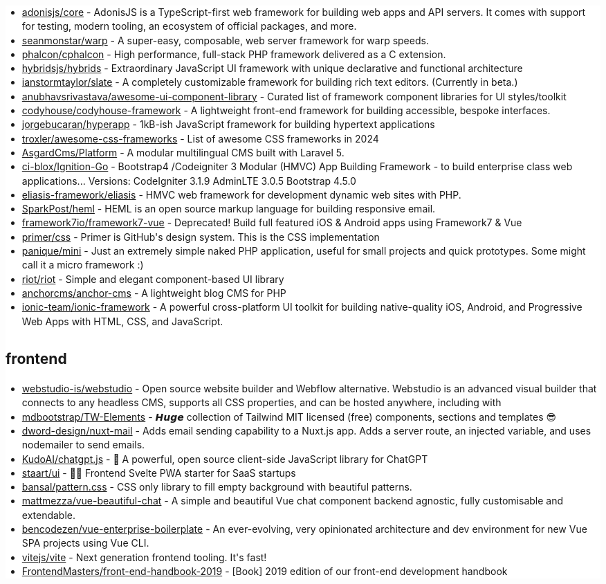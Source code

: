 - [adonisjs/core](https://github.com/adonisjs/core) - AdonisJS is a TypeScript-first web framework for building web apps and API servers. It comes with support for testing, modern tooling, an ecosystem of official packages, and more.
- [seanmonstar/warp](https://github.com/seanmonstar/warp) - A super-easy, composable, web server framework for warp speeds.
- [phalcon/cphalcon](https://github.com/phalcon/cphalcon) - High performance, full-stack PHP framework delivered as a C extension.
- [hybridsjs/hybrids](https://github.com/hybridsjs/hybrids) - Extraordinary JavaScript UI framework with unique declarative and functional architecture
- [ianstormtaylor/slate](https://github.com/ianstormtaylor/slate) - A completely customizable framework for building rich text editors. (Currently in beta.)
- [anubhavsrivastava/awesome-ui-component-library](https://github.com/anubhavsrivastava/awesome-ui-component-library) - Curated list of framework component libraries for UI styles/toolkit
- [codyhouse/codyhouse-framework](https://github.com/codyhouse/codyhouse-framework) - A lightweight front-end framework for building accessible, bespoke interfaces.
- [jorgebucaran/hyperapp](https://github.com/jorgebucaran/hyperapp) - 1kB-ish JavaScript framework for building hypertext applications
- [troxler/awesome-css-frameworks](https://github.com/troxler/awesome-css-frameworks) - List of awesome CSS frameworks in 2024
- [AsgardCms/Platform](https://github.com/AsgardCms/Platform) - A modular multilingual CMS built with Laravel 5.
- [ci-blox/Ignition-Go](https://github.com/ci-blox/Ignition-Go) - Bootstrap4 /Codeigniter 3 Modular (HMVC) App Building Framework - to build enterprise class web applications...  Versions: CodeIgniter 3.1.9  AdminLTE 3.0.5 Bootstrap 4.5.0
- [eliasis-framework/eliasis](https://github.com/eliasis-framework/eliasis) - HMVC web framework for development dynamic web sites with PHP.
- [SparkPost/heml](https://github.com/SparkPost/heml) - HEML is an open source markup language for building responsive email.
- [framework7io/framework7-vue](https://github.com/framework7io/framework7-vue) - Deprecated! Build full featured iOS & Android apps using Framework7 & Vue
- [primer/css](https://github.com/primer/css) - Primer is GitHub's design system. This is the CSS implementation
- [panique/mini](https://github.com/panique/mini) - Just an extremely simple naked PHP application, useful for small projects and quick prototypes. Some might call it a micro framework :)
- [riot/riot](https://github.com/riot/riot) - Simple and elegant component-based UI library
- [anchorcms/anchor-cms](https://github.com/anchorcms/anchor-cms) - A lightweight blog CMS for PHP
- [ionic-team/ionic-framework](https://github.com/ionic-team/ionic-framework) - A powerful cross-platform UI toolkit for building native-quality iOS, Android, and Progressive Web Apps with HTML, CSS, and JavaScript.

## frontend 

- [webstudio-is/webstudio](https://github.com/webstudio-is/webstudio) - Open source website builder and Webflow alternative. Webstudio is an advanced visual builder that connects to any headless CMS, supports all CSS properties, and can be hosted anywhere, including with 
- [mdbootstrap/TW-Elements](https://github.com/mdbootstrap/TW-Elements) - 𝙃𝙪𝙜𝙚 collection of Tailwind MIT licensed (free) components, sections and templates 😎
- [dword-design/nuxt-mail](https://github.com/dword-design/nuxt-mail) - Adds email sending capability to a Nuxt.js app. Adds a server route, an injected variable, and uses nodemailer to send emails.
- [KudoAI/chatgpt.js](https://github.com/KudoAI/chatgpt.js) - 🤖 A powerful, open source client-side JavaScript library for ChatGPT
- [staart/ui](https://github.com/staart/ui) - 🏁🌐 Frontend Svelte PWA starter for SaaS startups
- [bansal/pattern.css](https://github.com/bansal/pattern.css) - CSS only library to fill empty background with beautiful patterns.
- [mattmezza/vue-beautiful-chat](https://github.com/mattmezza/vue-beautiful-chat) - A simple and beautiful Vue chat component backend agnostic, fully customisable and extendable.
- [bencodezen/vue-enterprise-boilerplate](https://github.com/bencodezen/vue-enterprise-boilerplate) - An ever-evolving, very opinionated architecture and dev environment for new Vue SPA projects using Vue CLI.
- [vitejs/vite](https://github.com/vitejs/vite) - Next generation frontend tooling. It's fast!
- [FrontendMasters/front-end-handbook-2019](https://github.com/FrontendMasters/front-end-handbook-2019) - [Book] 2019 edition of our front-end development handbook